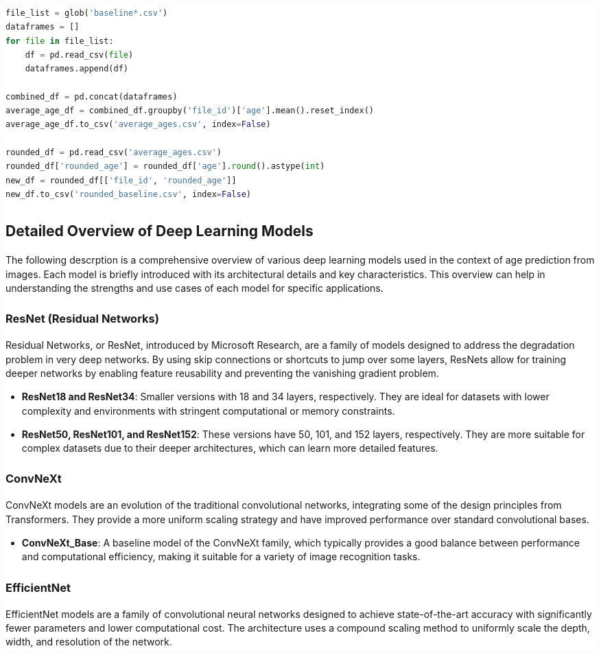 ```python
file_list = glob('baseline*.csv')
dataframes = []
for file in file_list:
    df = pd.read_csv(file)
    dataframes.append(df)

combined_df = pd.concat(dataframes)
average_age_df = combined_df.groupby('file_id')['age'].mean().reset_index()
average_age_df.to_csv('average_ages.csv', index=False)

rounded_df = pd.read_csv('average_ages.csv')
rounded_df['rounded_age'] = rounded_df['age'].round().astype(int)
new_df = rounded_df[['file_id', 'rounded_age']]
new_df.to_csv('rounded_baseline.csv', index=False)
```

## Detailed Overview of Deep Learning Models

The following descrption is a comprehensive overview of various deep learning models used in the context of age prediction from images. Each model is briefly introduced with its architectural details and key characteristics. This overview can help in understanding the strengths and use cases of each model for specific applications.

### ResNet (Residual Networks)

Residual Networks, or ResNet, introduced by Microsoft Research, are a family of models designed to address the degradation problem in very deep networks. By using skip connections or shortcuts to jump over some layers, ResNets allow for training deeper networks by enabling feature reusability and preventing the vanishing gradient problem.

- **ResNet18 and ResNet34**: Smaller versions with 18 and 34 layers, respectively. They are ideal for datasets with lower complexity and environments with stringent computational or memory constraints.
  
- **ResNet50, ResNet101, and ResNet152**: These versions have 50, 101, and 152 layers, respectively. They are more suitable for complex datasets due to their deeper architectures, which can learn more detailed features.

### ConvNeXt

ConvNeXt models are an evolution of the traditional convolutional networks, integrating some of the design principles from Transformers. They provide a more uniform scaling strategy and have improved performance over standard convolutional bases.

- **ConvNeXt_Base**: A baseline model of the ConvNeXt family, which typically provides a good balance between performance and computational efficiency, making it suitable for a variety of image recognition tasks.

### EfficientNet

EfficientNet models are a family of convolutional neural networks designed to achieve state-of-the-art accuracy with significantly fewer parameters and lower computational cost. The architecture uses a compound scaling method to uniformly scale the depth, width, and resolution of the network.
